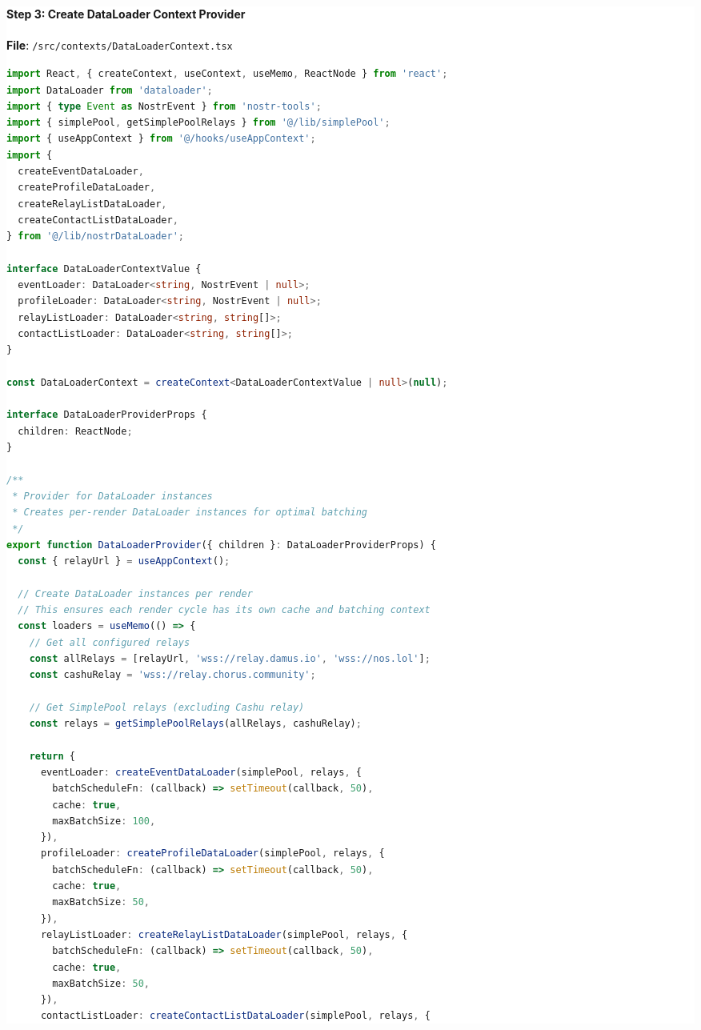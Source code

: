 #### Step 3: Create DataLoader Context Provider

**File**: `/src/contexts/DataLoaderContext.tsx`

```typescript
import React, { createContext, useContext, useMemo, ReactNode } from 'react';
import DataLoader from 'dataloader';
import { type Event as NostrEvent } from 'nostr-tools';
import { simplePool, getSimplePoolRelays } from '@/lib/simplePool';
import { useAppContext } from '@/hooks/useAppContext';
import {
  createEventDataLoader,
  createProfileDataLoader,
  createRelayListDataLoader,
  createContactListDataLoader,
} from '@/lib/nostrDataLoader';

interface DataLoaderContextValue {
  eventLoader: DataLoader<string, NostrEvent | null>;
  profileLoader: DataLoader<string, NostrEvent | null>;
  relayListLoader: DataLoader<string, string[]>;
  contactListLoader: DataLoader<string, string[]>;
}

const DataLoaderContext = createContext<DataLoaderContextValue | null>(null);

interface DataLoaderProviderProps {
  children: ReactNode;
}

/**
 * Provider for DataLoader instances
 * Creates per-render DataLoader instances for optimal batching
 */
export function DataLoaderProvider({ children }: DataLoaderProviderProps) {
  const { relayUrl } = useAppContext();

  // Create DataLoader instances per render
  // This ensures each render cycle has its own cache and batching context
  const loaders = useMemo(() => {
    // Get all configured relays
    const allRelays = [relayUrl, 'wss://relay.damus.io', 'wss://nos.lol'];
    const cashuRelay = 'wss://relay.chorus.community';
    
    // Get SimplePool relays (excluding Cashu relay)
    const relays = getSimplePoolRelays(allRelays, cashuRelay);

    return {
      eventLoader: createEventDataLoader(simplePool, relays, {
        batchScheduleFn: (callback) => setTimeout(callback, 50),
        cache: true,
        maxBatchSize: 100,
      }),
      profileLoader: createProfileDataLoader(simplePool, relays, {
        batchScheduleFn: (callback) => setTimeout(callback, 50),
        cache: true,
        maxBatchSize: 50,
      }),
      relayListLoader: createRelayListDataLoader(simplePool, relays, {
        batchScheduleFn: (callback) => setTimeout(callback, 50),
        cache: true,
        maxBatchSize: 50,
      }),
      contactListLoader: createContactListDataLoader(simplePool, relays, {
```